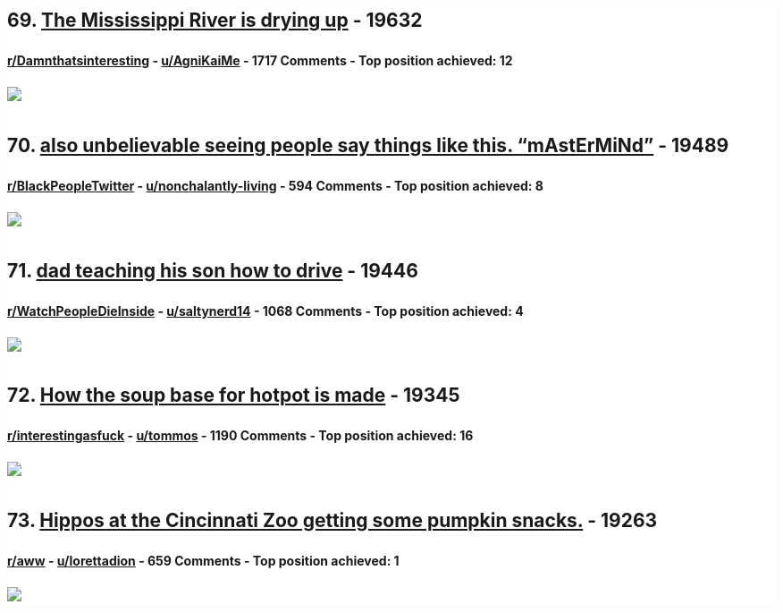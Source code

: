 ## 69. [The Mississippi River is drying up](http://reddit.com/r/Damnthatsinteresting/comments/ydv99k/the_mississippi_river_is_drying_up/) - 19632
#### [r/Damnthatsinteresting](http://reddit.com/r/Damnthatsinteresting) - [u/AgniKaiMe](http://reddit.com/u/AgniKaiMe) - 1717 Comments - Top position achieved: 12

<a href="https://i.redd.it/vi7h4peob6w91.jpg"><img src="https://a.thumbs.redditmedia.com/qoZirQ8o8WAS0nk0d34fEsuBjgtZo6TvR8KR9sFsYU0.jpg"></img></a>

## 70. [also unbelievable seeing people say things like this. “mAstErMiNd”](http://reddit.com/r/BlackPeopleTwitter/comments/ye89rr/also_unbelievable_seeing_people_say_things_like/) - 19489
#### [r/BlackPeopleTwitter](http://reddit.com/r/BlackPeopleTwitter) - [u/nonchalantly-living](http://reddit.com/u/nonchalantly-living) - 594 Comments - Top position achieved: 8

<a href="https://i.redd.it/b3mh8726o7w91.jpg"><img src="https://b.thumbs.redditmedia.com/xTuDIacdply7Npe_DqO6DSuQpa6KgfheEAt7I_FUNLI.jpg"></img></a>

## 71. [dad teaching his son how to drive](http://reddit.com/r/WatchPeopleDieInside/comments/ye29l1/dad_teaching_his_son_how_to_drive/) - 19446
#### [r/WatchPeopleDieInside](http://reddit.com/r/WatchPeopleDieInside) - [u/saltynerd14](http://reddit.com/u/saltynerd14) - 1068 Comments - Top position achieved: 4

<a href="https://v.redd.it/pozjeardf6w91"><img src="https://b.thumbs.redditmedia.com/2lSPQC3H8Qq0ME4Tgi0vPJwh8T2xlDaDvqdJh1qPvXg.jpg"></img></a>

## 72. [How the soup base for hotpot is made](http://reddit.com/r/interestingasfuck/comments/ydsc14/how_the_soup_base_for_hotpot_is_made/) - 19345
#### [r/interestingasfuck](http://reddit.com/r/interestingasfuck) - [u/tommos](http://reddit.com/u/tommos) - 1190 Comments - Top position achieved: 16

<a href="https://v.redd.it/r4v1hdi3x3w91"><img src="https://b.thumbs.redditmedia.com/CqjEqrtUMrPsQSg0DrAmw1Kp_1RJ7HJLi0Bvry0Y-QI.jpg"></img></a>

## 73. [Hippos at the Cincinnati Zoo getting some pumpkin snacks.](http://reddit.com/r/aww/comments/yedra1/hippos_at_the_cincinnati_zoo_getting_some_pumpkin/) - 19263
#### [r/aww](http://reddit.com/r/aww) - [u/lorettadion](http://reddit.com/u/lorettadion) - 659 Comments - Top position achieved: 1

<a href="https://v.redd.it/212j39llu8w91"><img src="https://b.thumbs.redditmedia.com/WyAZUCd9wBkALEJZJNzUlSeCHLMk4D-zs2o_SCRH15E.jpg"></img></a>
